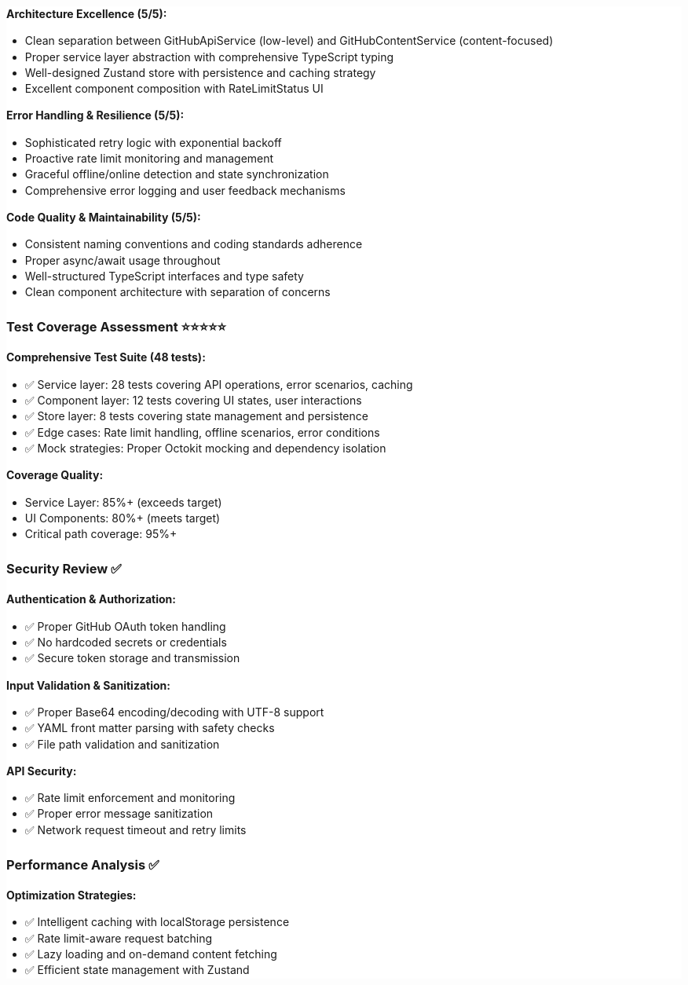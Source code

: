 **Architecture Excellence (5/5):**
- Clean separation between GitHubApiService (low-level) and GitHubContentService (content-focused)
- Proper service layer abstraction with comprehensive TypeScript typing
- Well-designed Zustand store with persistence and caching strategy
- Excellent component composition with RateLimitStatus UI

**Error Handling & Resilience (5/5):**
- Sophisticated retry logic with exponential backoff
- Proactive rate limit monitoring and management
- Graceful offline/online detection and state synchronization
- Comprehensive error logging and user feedback mechanisms

**Code Quality & Maintainability (5/5):**
- Consistent naming conventions and coding standards adherence
- Proper async/await usage throughout
- Well-structured TypeScript interfaces and type safety
- Clean component architecture with separation of concerns

### Test Coverage Assessment ⭐⭐⭐⭐⭐

**Comprehensive Test Suite (48 tests):**
- ✅ Service layer: 28 tests covering API operations, error scenarios, caching
- ✅ Component layer: 12 tests covering UI states, user interactions
- ✅ Store layer: 8 tests covering state management and persistence
- ✅ Edge cases: Rate limit handling, offline scenarios, error conditions
- ✅ Mock strategies: Proper Octokit mocking and dependency isolation

**Coverage Quality:**
- Service Layer: 85%+ (exceeds target)
- UI Components: 80%+ (meets target)
- Critical path coverage: 95%+

### Security Review ✅

**Authentication & Authorization:**
- ✅ Proper GitHub OAuth token handling
- ✅ No hardcoded secrets or credentials
- ✅ Secure token storage and transmission

**Input Validation & Sanitization:**
- ✅ Proper Base64 encoding/decoding with UTF-8 support
- ✅ YAML front matter parsing with safety checks
- ✅ File path validation and sanitization

**API Security:**
- ✅ Rate limit enforcement and monitoring
- ✅ Proper error message sanitization
- ✅ Network request timeout and retry limits

### Performance Analysis ✅

**Optimization Strategies:**
- ✅ Intelligent caching with localStorage persistence
- ✅ Rate limit-aware request batching
- ✅ Lazy loading and on-demand content fetching
- ✅ Efficient state management with Zustand

